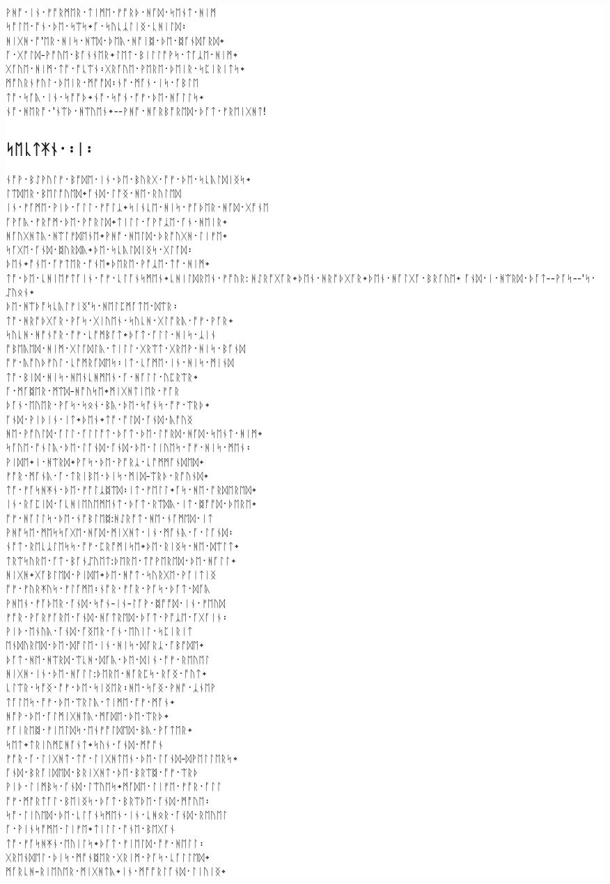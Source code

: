 ᚹᚻᚩ᛫ᛁᚾ᛫ᚠᚩᚱᛗᛖᚱ᛫ᛏᛁᛗᛖ᛫ᚠᚩᚱᚦ᛫ᚻᚪᛞ᛫ᛋᛖᚾᛏ᛫ᚻᛁᛗ    
ᛋᚩᛚᛖ᛫ᚩᚾ᛫ᚦᛖ᛫ᛋᛠᛋ᛭ᚪ᛫ᛋᚢᚳᛣᛚᛁᛝ᛫ᚳᚻᛁᛚᛞ᛬    
ᚻᛁᚷᚻ᛫ᚩ'ᛖᚱ᛫ᚻᛁᛋ᛫ᚻᛠᛞ᛫ᚦᛖᚣ᛫ᚻᚩᛁᛥ᛫ᚦᛖ᛫ᛥᚪᚾᛞᚪᚱᛞ᛭    
ᚪ᛫ᚷᚩᛚᛞ-ᚹᚩᚢᛖ᛫ᛒᚪᚾᚾᛖᚱ᛭ᛚᛖᛏ᛫ᛒᛁᛚᛚᚩᚹᛋ᛫ᛏᚪᛣᛖ᛫ᚻᛁᛗ᛭    
ᚷᚪᚢᛖ᛫ᚻᛁᛗ᛫ᛏᚩ᛫ᚩᚳᛠᚾ᛬ᚷᚱᚪᚢᛖ᛫ᚹᛖᚱᛖ᛫ᚦᛖᛁᚱ᛫ᛋᛈᛁᚱᛁᛏᛋ᛭    
ᛗᚩᚢᚱᚾᚠᚢᛚ᛫ᚦᛖᛁᚱ᛫ᛗᚩᚩᛞ᛬ᚾᚩ᛫ᛗᚪᚾ᛫ᛁᛋ᛫ᚪᛒᛚᛖ    
ᛏᚩ᛫ᛋᚪᚣ᛫ᛁᚾ᛫ᛋᚩᚩᚦ᛭ᚾᚩ᛫ᛋᚩᚾ᛫ᚩᚠ᛫ᚦᛖ᛫ᚻᚪᛚᛚᛋ᛭    
ᚾᚩ᛫ᚻᛖᚱᚩ᛫'ᚾᛠᚦ᛫ᚻᛠᚢᛖᚾ᛭--ᚹᚻᚩ᛫ᚻᚪᚱᛒᚩᚱᛖᛞ᛫ᚦᚪᛏ᛫ᚠᚱᛖᛁᚷᚻᛏ!



## ᛋᛖᚳᛏᛡᚾ᛫᛬ᛁ᛬

ᚾᚩᚹ᛫ᛒᛇᚹᚢᛚᚠ᛫ᛒᚩᛞᛖ᛫ᛁᚾ᛫ᚦᛖ᛫ᛒᚢᚱᚷ᛫ᚩᚠ᛫ᚦᛖ᛫ᛋᚳᚣᛚᛞᛁᛝᛋ᛭    
ᛚᛠᛞᛖᚱ᛫ᛒᛖᛚᚩᚢᛖᛞ᛭ᚪᚾᛞ᛫ᛚᚩᛝ᛫ᚻᛖ᛫ᚱᚢᛚᛖᛞ    
ᛁᚾ᛫ᚠᚪᛗᛖ᛫ᚹᛁᚦ᛫ᚪᛚᛚ᛫ᚠᚩᛚᛣ᛭ᛋᛁᚾᚳᛖ᛫ᚻᛁᛋ᛫ᚠᚪᚦᛖᚱ᛫ᚻᚪᛞ᛫ᚷᚩᚾᛖ    
ᚪᚹᚪᚣ᛫ᚠᚱᚩᛗ᛫ᚦᛖ᛫ᚹᚩᚱᛚᛞ᛭ᛏᛁᛚᛚ᛫ᚪᚹᚩᛣᛖ᛫ᚪᚾ᛫ᚻᛖᛁᚱ᛭    
ᚻᚪᚢᚷᚻᛏᚣ᛫ᚻᛠᛚᚠᛞᛖᚾᛖ᛭ᚹᚻᚩ᛫ᚻᛖᛚᛞ᛫ᚦᚱᚩᚢᚷᚻ᛫ᛚᛁᚠᛖ᛭    
ᛋᚪᚷᛖ᛫ᚪᚾᛞ᛫ᛥᚢᚱᛞᚣ᛭ᚦᛖ᛫ᛋᚳᚣᛚᛞᛁᛝᛋ᛫ᚷᛚᚪᛞ᛬    
ᚦᛖᚾ᛭ᚩᚾᛖ᛫ᚪᚠᛏᛖᚱ᛫ᚩᚾᛖ᛭ᚦᛖᚱᛖ᛫ᚹᚩᛣᛖ᛫ᛏᚩ᛫ᚻᛁᛗ᛭    
ᛏᚩ᛫ᚦᛖ᛫ᚳᚻᛁᛖᚠᛏᚪᛁᚾ᛫ᚩᚠ᛫ᚳᛚᚪᚾᛋᛗᛖᚾ᛭ᚳᚻᛁᛚᛞᚱᛖᚾ᛫ᚠᚩᚢᚱ:
ᚻᛇᚱᚩᚷᚪᚱ᛭ᚦᛖᚾ᛫ᚻᚱᚩᚦᚷᚪᚱ᛭ᚦᛖᚾ᛫ᚻᚪᛚᚷᚪ᛫ᛒᚱᚪᚢᛖ᛭
ᚪᚾᛞ᛫ᛁ᛫ᚻᛠᚱᛞ᛫ᚦᚪᛏ--ᚹᚪᛋ--'ᛋ᛫ᛢᚢᛟᚾ᛭    
ᚦᛖ᛫ᚻᛠᚦᚩᛋᚳᚣᛚᚠᛁᛝ'ᛋ᛫ᚻᛖᛚᛈᛗᚪᛏᛖ᛫ᛞᛠᚱ᛬    
ᛏᚩ᛫ᚻᚱᚩᚦᚷᚪᚱ᛫ᚹᚪᛋ᛫ᚷᛁᚢᛖᚾ᛫ᛋᚢᚳᚻ᛫ᚷᛚᚩᚱᚣ᛫ᚩᚠ᛫ᚹᚪᚱ᛭    
ᛋᚢᚳᚻ᛫ᚻᚩᚾᚩᚱ᛫ᚩᚠ᛫ᚳᚩᛗᛒᚪᛏ᛭ᚦᚪᛏ᛫ᚪᛚᛚ᛫ᚻᛁᛋ᛫ᛣᛁᚾ    
ᚩᛒᛖᚣᛖᛞ᛫ᚻᛁᛗ᛫ᚷᛚᚪᛞᛚᚣ᛫ᛏᛁᛚᛚ᛫ᚷᚱᛠᛏ᛫ᚷᚱᛖᚹ᛫ᚻᛁᛋ᛫ᛒᚪᚾᛞ    
ᚩᚠ᛫ᚣᚩᚢᚦᚠᚢᛚ᛫ᚳᚩᛗᚱᚪᛞᛖᛋ᛬ᛁᛏ᛫ᚳᚪᛗᛖ᛫ᛁᚾ᛫ᚻᛁᛋ᛫ᛗᛁᚾᛞ    
ᛏᚩ᛫ᛒᛁᛞ᛫ᚻᛁᛋ᛫ᚻᛖᚾᚳᚻᛗᛖᚾ᛫ᚪ᛫ᚻᚪᛚᛚ᛫ᚢᛈᚱᛠᚱ᛭    
ᚪ᛫ᛗᚪᛥᛖᚱ᛫ᛗᛠᛞ-ᚻᚩᚢᛋᛖ᛭ᛗᛁᚷᚻᛏᛁᛖᚱ᛫ᚠᚪᚱ    
ᚦᚪᚾ᛫ᛖᚢᛖᚱ᛫ᚹᚪᛋ᛫ᛋᛟᚾ᛫ᛒᚣ᛫ᚦᛖ᛫ᛋᚩᚾᛋ᛫ᚩᚠ᛫ᛠᚱᚦ᛭    
ᚪᚾᛞ᛫ᚹᛁᚦᛁᚾ᛫ᛁᛏ᛭ᚦᛖᚾ᛭ᛏᚩ᛫ᚩᛚᛞ᛫ᚪᚾᛞ᛫ᚣᚩᚢᛝ    
ᚻᛖ᛫ᚹᚩᚢᛚᛞ᛫ᚪᛚᛚ᛫ᚪᛚᛚᚩᛏ᛫ᚦᚪᛏ᛫ᚦᛖ᛫ᛚᚩᚱᛞ᛫ᚻᚪᛞ᛫ᛋᛖᚾᛏ᛫ᚻᛁᛗ᛭    
ᛋᚪᚢᛖ᛫ᚩᚾᛚᚣ᛫ᚦᛖ᛫ᛚᚪᚾᛞ᛫ᚪᚾᛞ᛫ᚦᛖ᛫ᛚᛁᚢᛖᛋ᛫ᚩᚠ᛫ᚻᛁᛋ᛫ᛗᛖᚾ᛬    
ᚹᛁᛞᛖ᛭ᛁ᛫ᚻᛠᚱᛞ᛭ᚹᚪᛋ᛫ᚦᛖ᛫ᚹᚩᚱᛣ᛫ᚳᚩᛗᛗᚪᚾᛞᛖᛞ᛭    
ᚠᚩᚱ᛫ᛗᚪᚾᚣ᛫ᚪ᛫ᛏᚱᛁᛒᛖ᛫ᚦᛁᛋ᛫ᛗᛁᛞ-ᛠᚱᚦ᛫ᚱᚩᚢᚾᛞ᛭    
ᛏᚩ᛫ᚠᚪᛋᚻᛡᚾ᛫ᚦᛖ᛫ᚠᚩᛚᛣᛥᛠᛞ᛬ᛁᛏ᛫ᚠᛖᛚᛚ᛭ᚪᛋ᛫ᚻᛖ᛫ᚩᚱᛞᛖᚱᛖᛞ᛭    
ᛁᚾ᛫ᚱᚪᛈᛁᛞ᛫ᚪᚳᚻᛁᛖᚢᛖᛗᛖᚾᛏ᛫ᚦᚪᛏ᛫ᚱᛠᛞᚣ᛫ᛁᛏ᛫ᛥᚩᚩᛞ᛫ᚦᛖᚱᛖ᛭    
ᚩᚠ᛫ᚻᚪᛚᛚᛋ᛫ᚦᛖ᛫ᚾᚩᛒᛚᛖᛥ:ᚻᛇᚱᚩᛏ᛫ᚻᛖ᛫ᚾᚪᛗᛖᛞ᛫ᛁᛏ    
ᚹᚻᚩᛋᛖ᛫ᛗᛖᛋᛋᚪᚷᛖ᛫ᚻᚪᛞ᛫ᛗᛁᚷᚻᛏ᛫ᛁᚾ᛫ᛗᚪᚾᚣ᛫ᚪ᛫ᛚᚪᚾᛞ᛬    
ᚾᚩᛏ᛫ᚱᛖᚳᛣᛚᛖᛋᛋ᛫ᚩᚠ᛫ᛈᚱᚩᛗᛁᛋᛖ᛭ᚦᛖ᛫ᚱᛁᛝᛋ᛫ᚻᛖ᛫ᛞᛠᛚᛏ᛭    
ᛏᚱᛠᛋᚢᚱᛖ᛫ᚪᛏ᛫ᛒᚪᚾᛢᚢᛖᛏ:ᚦᛖᚱᛖ᛫ᛏᚩᚹᛖᚱᛖᛞ᛫ᚦᛖ᛫ᚻᚪᛚᛚ᛭    
ᚻᛁᚷᚻ᛭ᚷᚪᛒᛚᛖᛞ᛫ᚹᛁᛞᛖ᛭ᚦᛖ᛫ᚻᚩᛏ᛫ᛋᚢᚱᚷᛖ᛫ᚹᚪᛁᛏᛁᛝ    
ᚩᚠ᛫ᚠᚢᚱᛡᚢᛋ᛫ᚠᛚᚪᛗᛖ᛬ᚾᚩᚱ᛫ᚠᚪᚱ᛫ᚹᚪᛋ᛫ᚦᚪᛏ᛫ᛞᚪᚣ    
ᚹᚻᛖᚾ᛫ᚠᚪᚦᛖᚱ᛫ᚪᚾᛞ᛫ᛋᚩᚾ-ᛁᚾ-ᛚᚪᚹ᛫ᛥᚩᚩᛞ᛫ᛁᚾ᛫ᚠᛖᚢᛞ    
ᚠᚩᚱ᛫ᚹᚪᚱᚠᚪᚱᛖ᛫ᚪᚾᛞ᛫ᚻᚪᛏᚱᛖᛞ᛫ᚦᚪᛏ᛫ᚹᚩᛣᛖ᛫ᚪᚷᚪᛁᚾ᛬    
ᚹᛁᚦ᛫ᛖᚾᚢᚣ᛫ᚪᚾᛞ᛫ᚪᛝᛖᚱ᛫ᚪᚾ᛫ᛖᚢᛁᛚ᛫ᛋᛈᛁᚱᛁᛏ    
ᛖᚾᛞᚢᚱᛖᛞ᛫ᚦᛖ᛫ᛞᚩᛚᛖ᛫ᛁᚾ᛫ᚻᛁᛋ᛫ᛞᚪᚱᛣ᛫ᚪᛒᚩᛞᛖ᛭    
ᚦᚪᛏ᛫ᚻᛖ᛫ᚻᛠᚱᛞ᛫ᛠᚳᚻ᛫ᛞᚪᚣ᛫ᚦᛖ᛫ᛞᛁᚾ᛫ᚩᚠ᛫ᚱᛖᚢᛖᛚ    
ᚻᛁᚷᚻ᛫ᛁᚾ᛫ᚦᛖ᛫ᚻᚪᛚᛚ:ᚦᛖᚱᛖ᛫ᚻᚪᚱᛈᛋ᛫ᚱᚪᛝ᛫ᚩᚢᛏ᛭    
ᚳᛚᛠᚱ᛫ᛋᚩᛝ᛫ᚩᚠ᛫ᚦᛖ᛫ᛋᛁᛝᛖᚱ᛬ᚻᛖ᛫ᛋᚪᛝ᛫ᚹᚻᚩ᛫ᛣᚾᛖᚹ    
ᛏᚪᛚᛖᛋ᛫ᚩᚠ᛫ᚦᛖ᛫ᛠᚱᛚᚣ᛫ᛏᛁᛗᛖ᛫ᚩᚠ᛫ᛗᚪᚾ᛭    
ᚻᚩᚹ᛫ᚦᛖ᛫ᚪᛚᛗᛁᚷᚻᛏᚣ᛫ᛗᚪᛞᛖ᛫ᚦᛖ᛫ᛠᚱᚦ᛭    
ᚠᚪᛁᚱᛖᛥ᛫ᚠᛁᛖᛚᛞᛋ᛫ᛖᚾᚠᚩᛚᛞᛖᛞ᛫ᛒᚣ᛫ᚹᚪᛏᛖᚱ᛭    
ᛋᛖᛏ᛭ᛏᚱᛁᚢᛗᛈᚻᚪᚾᛏ᛭ᛋᚢᚾ᛫ᚪᚾᛞ᛫ᛗᚩᚩᚾ    
ᚠᚩᚱ᛫ᚪ᛫ᛚᛁᚷᚻᛏ᛫ᛏᚩ᛫ᛚᛁᚷᚻᛏᛖᚾ᛫ᚦᛖ᛫ᛚᚪᚾᛞ-ᛞᚹᛖᛚᛚᛖᚱᛋ᛭    
ᚪᚾᛞ᛫ᛒᚱᚪᛁᛞᛖᛞ᛫ᛒᚱᛁᚷᚻᛏ᛫ᚦᛖ᛫ᛒᚱᛠᛥ᛫ᚩᚠ᛫ᛠᚱᚦ    
ᚹᛁᚦ᛫ᛚᛁᛗᛒᛋ᛫ᚪᚾᛞ᛫ᛚᛠᚢᛖᛋ᛭ᛗᚪᛞᛖ᛫ᛚᛁᚠᛖ᛫ᚠᚩᚱ᛫ᚪᛚᛚ    
ᚩᚠ᛫ᛗᚩᚱᛏᚪᛚ᛫ᛒᛖᛁᛝᛋ᛫ᚦᚪᛏ᛫ᛒᚱᛠᚦᛖ᛫ᚪᚾᛞ᛫ᛗᚩᚢᛖ᛬    
ᛋᚩ᛫ᛚᛁᚢᛖᛞ᛫ᚦᛖ᛫ᚳᛚᚪᚾᛋᛗᛖᚾ᛫ᛁᚾ᛫ᚳᚻᛟᚱ᛫ᚪᚾᛞ᛫ᚱᛖᚢᛖᛚ    
ᚪ᛫ᚹᛁᚾᛋᚩᛗᛖ᛫ᛚᛁᚠᛖ᛭ᛏᛁᛚᛚ᛫ᚩᚾᛖ᛫ᛒᛖᚷᚪᚾ    
ᛏᚩ᛫ᚠᚪᛋᚻᛡᚾ᛫ᛖᚢᛁᛚᛋ᛭ᚦᚪᛏ᛫ᚠᛁᛖᛚᛞ᛫ᚩᚠ᛫ᚻᛖᛚᛚ᛬    
ᚷᚱᛖᚾᛞᛖᛚ᛫ᚦᛁᛋ᛫ᛗᚩᚾᛥᛖᚱ᛫ᚷᚱᛁᛗ᛫ᚹᚪᛋ᛫ᚳᚪᛚᛚᛖᛞ᛭    
ᛗᚪᚱᚳᚻ-ᚱᛁᛖᚢᛖᚱ᛫ᛗᛁᚷᚻᛏᚣ᛭ᛁᚾ᛫ᛗᚩᚩᚱᛚᚪᚾᛞ᛫ᛚᛁᚢᛁᛝ᛭    